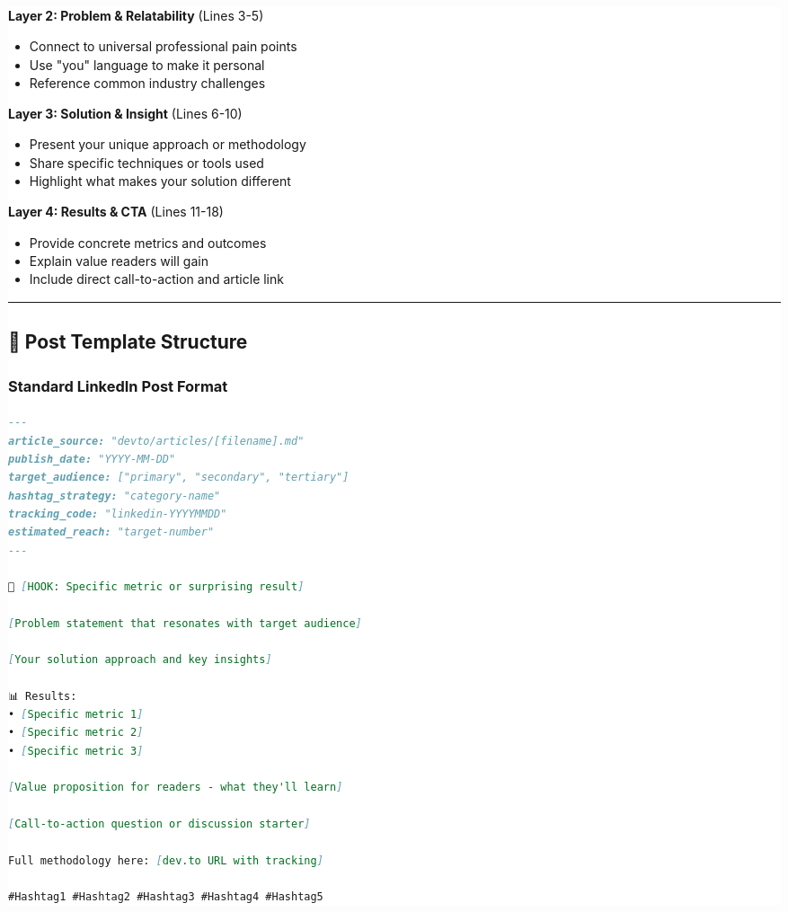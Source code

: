 **Layer 2: Problem & Relatability** (Lines 3-5)

- Connect to universal professional pain points
- Use "you" language to make it personal
- Reference common industry challenges

**Layer 3: Solution & Insight** (Lines 6-10)

- Present your unique approach or methodology
- Share specific techniques or tools used
- Highlight what makes your solution different

**Layer 4: Results & CTA** (Lines 11-18)

- Provide concrete metrics and outcomes
- Explain value readers will gain
- Include direct call-to-action and article link

---

## 📝 Post Template Structure

### Standard LinkedIn Post Format

```markdown
---
article_source: "devto/articles/[filename].md"
publish_date: "YYYY-MM-DD"
target_audience: ["primary", "secondary", "tertiary"]
hashtag_strategy: "category-name"
tracking_code: "linkedin-YYYYMMDD"
estimated_reach: "target-number"
---

🚀 [HOOK: Specific metric or surprising result]

[Problem statement that resonates with target audience]

[Your solution approach and key insights]

📊 Results:
• [Specific metric 1]
• [Specific metric 2]
• [Specific metric 3]

[Value proposition for readers - what they'll learn]

[Call-to-action question or discussion starter]

Full methodology here: [dev.to URL with tracking]

#Hashtag1 #Hashtag2 #Hashtag3 #Hashtag4 #Hashtag5
```
